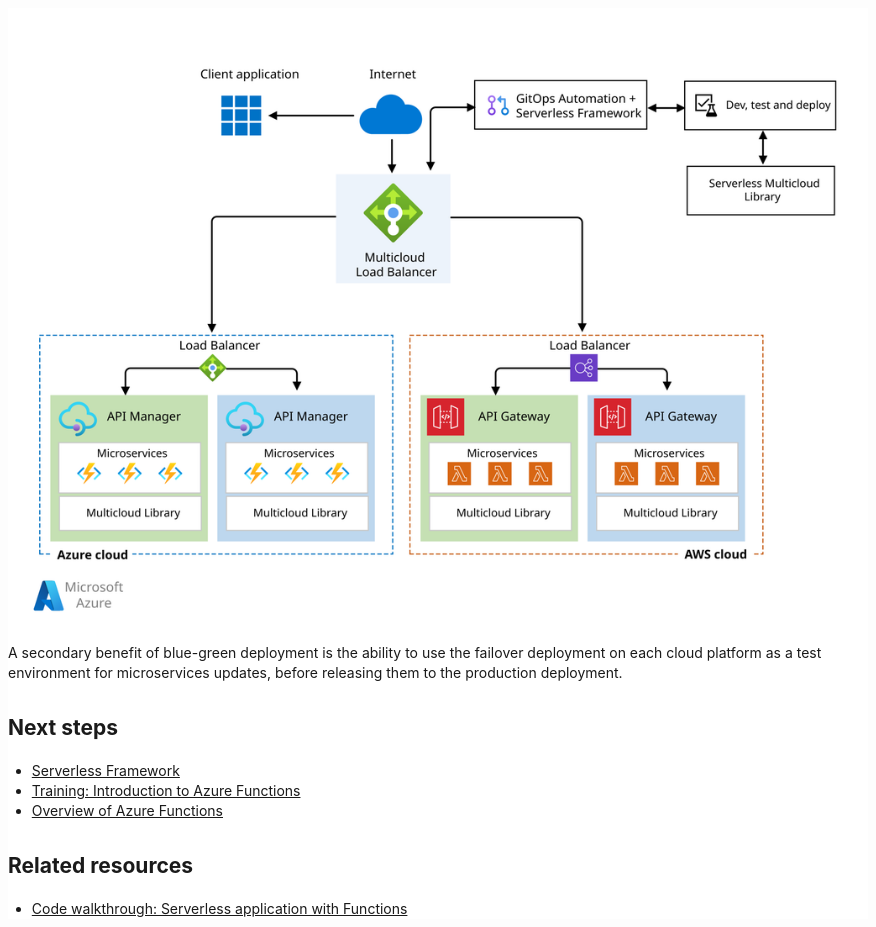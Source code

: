 ![Diagram showing an active-active blue-green deployment.](./media/active-active-blue-green-deployment.svg)

A secondary benefit of blue-green deployment is the ability to use the failover deployment on each cloud platform as a test environment for microservices updates, before releasing them to the production deployment.

## Next steps

- [Serverless Framework](https://serverless.com)
- [Training: Introduction to Azure Functions](/training/modules/intro-azure-functions)
- [Overview of Azure Functions](/azure/azure-functions/functions-overview)

## Related resources

- [Code walkthrough: Serverless application with Functions](../../web-apps/serverless/architectures/code.yml)
